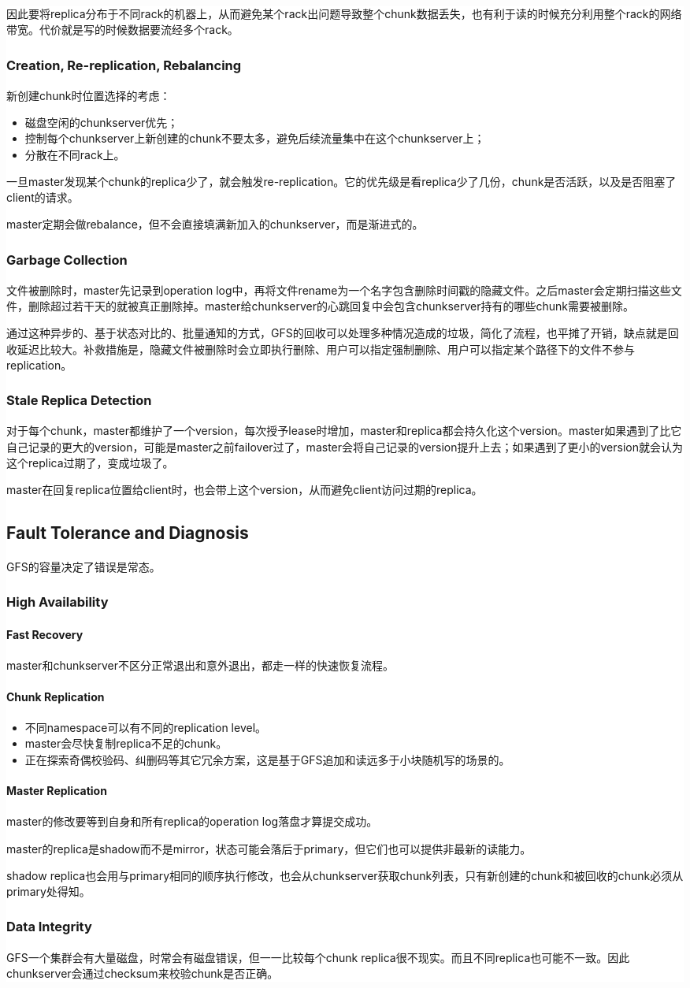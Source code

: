 因此要将replica分布于不同rack的机器上，从而避免某个rack出问题导致整个chunk数据丢失，也有利于读的时候充分利用整个rack的网络带宽。代价就是写的时候数据要流经多个rack。

### Creation, Re-replication, Rebalancing

新创建chunk时位置选择的考虑：
- 磁盘空闲的chunkserver优先；
- 控制每个chunkserver上新创建的chunk不要太多，避免后续流量集中在这个chunkserver上；
- 分散在不同rack上。

一旦master发现某个chunk的replica少了，就会触发re-replication。它的优先级是看replica少了几份，chunk是否活跃，以及是否阻塞了client的请求。

master定期会做rebalance，但不会直接填满新加入的chunkserver，而是渐进式的。

### Garbage Collection

文件被删除时，master先记录到operation log中，再将文件rename为一个名字包含删除时间戳的隐藏文件。之后master会定期扫描这些文件，删除超过若干天的就被真正删除掉。master给chunkserver的心跳回复中会包含chunkserver持有的哪些chunk需要被删除。

通过这种异步的、基于状态对比的、批量通知的方式，GFS的回收可以处理多种情况造成的垃圾，简化了流程，也平摊了开销，缺点就是回收延迟比较大。补救措施是，隐藏文件被删除时会立即执行删除、用户可以指定强制删除、用户可以指定某个路径下的文件不参与replication。

### Stale Replica Detection

对于每个chunk，master都维护了一个version，每次授予lease时增加，master和replica都会持久化这个version。master如果遇到了比它自己记录的更大的version，可能是master之前failover过了，master会将自己记录的version提升上去；如果遇到了更小的version就会认为这个replica过期了，变成垃圾了。

master在回复replica位置给client时，也会带上这个version，从而避免client访问过期的replica。

## Fault Tolerance and Diagnosis

GFS的容量决定了错误是常态。

### High Availability

#### Fast Recovery

master和chunkserver不区分正常退出和意外退出，都走一样的快速恢复流程。

#### Chunk Replication

- 不同namespace可以有不同的replication level。
- master会尽快复制replica不足的chunk。
- 正在探索奇偶校验码、纠删码等其它冗余方案，这是基于GFS追加和读远多于小块随机写的场景的。

#### Master Replication

master的修改要等到自身和所有replica的operation log落盘才算提交成功。

master的replica是shadow而不是mirror，状态可能会落后于primary，但它们也可以提供非最新的读能力。

shadow replica也会用与primary相同的顺序执行修改，也会从chunkserver获取chunk列表，只有新创建的chunk和被回收的chunk必须从primary处得知。

### Data Integrity

GFS一个集群会有大量磁盘，时常会有磁盘错误，但一一比较每个chunk replica很不现实。而且不同replica也可能不一致。因此chunkserver会通过checksum来校验chunk是否正确。
